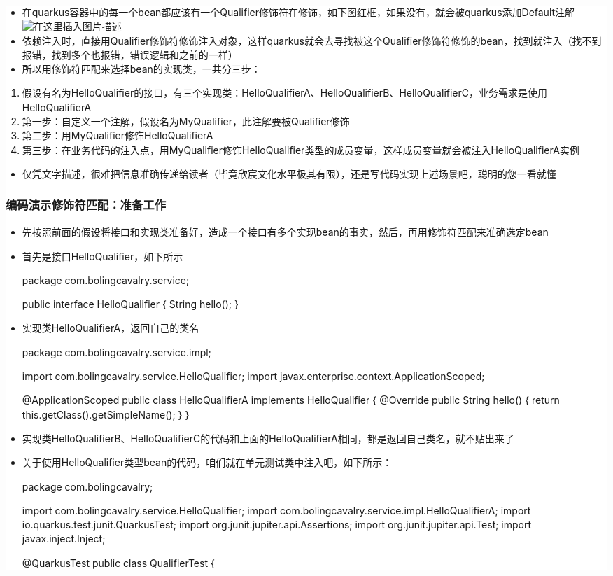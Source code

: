 
*   在quarkus容器中的每一个bean都应该有一个Qualifier修饰符在修饰，如下图红框，如果没有，就会被quarkus添加Default注解  
    ![在这里插入图片描述](https://img2023.cnblogs.com/blog/485422/202307/485422-20230729103608548-1844256129.png)
*   依赖注入时，直接用Qualifier修饰符修饰注入对象，这样quarkus就会去寻找被这个Qualifier修饰符修饰的bean，找到就注入（找不到报错，找到多个也报错，错误逻辑和之前的一样）
*   所以用修饰符匹配来选择bean的实现类，一共分三步：

1.  假设有名为HelloQualifier的接口，有三个实现类：HelloQualifierA、HelloQualifierB、HelloQualifierC，业务需求是使用HelloQualifierA
2.  第一步：自定义一个注解，假设名为MyQualifier，此注解要被Qualifier修饰
3.  第二步：用MyQualifier修饰HelloQualifierA
4.  第三步：在业务代码的注入点，用MyQualifier修饰HelloQualifier类型的成员变量，这样成员变量就会被注入HelloQualifierA实例

*   仅凭文字描述，很难把信息准确传递给读者（毕竟欣宸文化水平极其有限），还是写代码实现上述场景吧，聪明的您一看就懂

### 编码演示修饰符匹配：准备工作

*   先按照前面的假设将接口和实现类准备好，造成一个接口有多个实现bean的事实，然后，再用修饰符匹配来准确选定bean
    
*   首先是接口HelloQualifier，如下所示
    

    package com.bolingcavalry.service;
    
    public interface HelloQualifier {
        String hello();
    }
    

*   实现类HelloQualifierA，返回自己的类名

    package com.bolingcavalry.service.impl;
    
    import com.bolingcavalry.service.HelloQualifier;
    import javax.enterprise.context.ApplicationScoped;
    
    @ApplicationScoped
    public class HelloQualifierA implements HelloQualifier {
        @Override
        public String hello() {
            return this.getClass().getSimpleName();
        }
    }
    

*   实现类HelloQualifierB、HelloQualifierC的代码和上面的HelloQualifierA相同，都是返回自己类名，就不贴出来了
*   关于使用HelloQualifier类型bean的代码，咱们就在单元测试类中注入吧，如下所示：

    package com.bolingcavalry;
    
    import com.bolingcavalry.service.HelloQualifier;
    import com.bolingcavalry.service.impl.HelloQualifierA;
    import io.quarkus.test.junit.QuarkusTest;
    import org.junit.jupiter.api.Assertions;
    import org.junit.jupiter.api.Test;
    import javax.inject.Inject;
    
    @QuarkusTest
    public class QualifierTest {
    